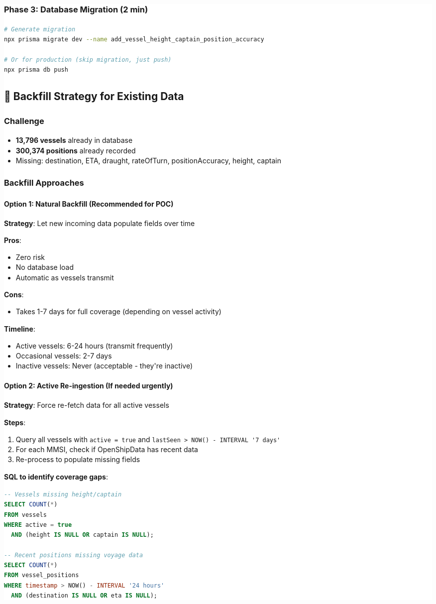 ### Phase 3: Database Migration (2 min)

```bash
# Generate migration
npx prisma migrate dev --name add_vessel_height_captain_position_accuracy

# Or for production (skip migration, just push)
npx prisma db push
```

## 🔄 Backfill Strategy for Existing Data

### Challenge
- **13,796 vessels** already in database
- **300,374 positions** already recorded
- Missing: destination, ETA, draught, rateOfTurn, positionAccuracy, height, captain

### Backfill Approaches

#### Option 1: Natural Backfill (Recommended for POC)
**Strategy**: Let new incoming data populate fields over time

**Pros**:
- Zero risk
- No database load
- Automatic as vessels transmit

**Cons**:
- Takes 1-7 days for full coverage (depending on vessel activity)

**Timeline**:
- Active vessels: 6-24 hours (transmit frequently)
- Occasional vessels: 2-7 days
- Inactive vessels: Never (acceptable - they're inactive)

#### Option 2: Active Re-ingestion (If needed urgently)
**Strategy**: Force re-fetch data for all active vessels

**Steps**:
1. Query all vessels with `active = true` and `lastSeen > NOW() - INTERVAL '7 days'`
2. For each MMSI, check if OpenShipData has recent data
3. Re-process to populate missing fields

**SQL to identify coverage gaps**:
```sql
-- Vessels missing height/captain
SELECT COUNT(*) 
FROM vessels 
WHERE active = true 
  AND (height IS NULL OR captain IS NULL);

-- Recent positions missing voyage data
SELECT COUNT(*) 
FROM vessel_positions 
WHERE timestamp > NOW() - INTERVAL '24 hours'
  AND (destination IS NULL OR eta IS NULL);
```
